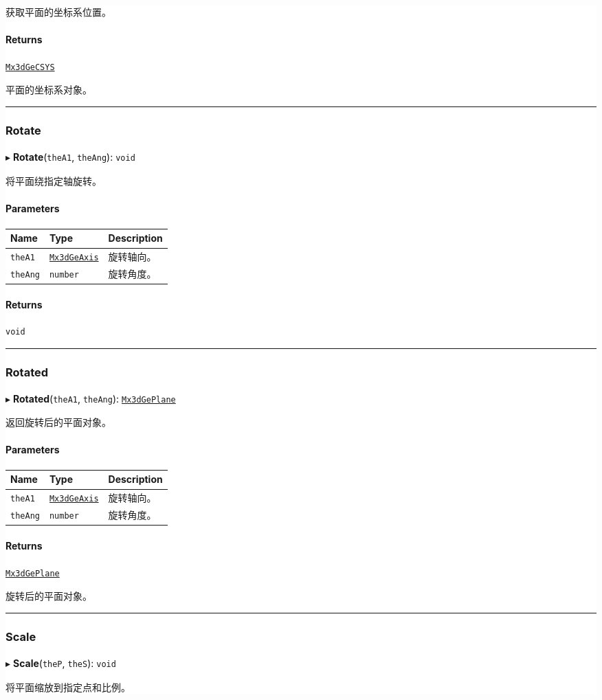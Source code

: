获取平面的坐标系位置。

#### Returns

[`Mx3dGeCSYS`](Mx3dGeCSYS.md)

平面的坐标系对象。

___

### Rotate

▸ **Rotate**(`theA1`, `theAng`): `void`

将平面绕指定轴旋转。

#### Parameters

| Name | Type | Description |
| :------ | :------ | :------ |
| `theA1` | [`Mx3dGeAxis`](Mx3dGeAxis.md) | 旋转轴向。 |
| `theAng` | `number` | 旋转角度。 |

#### Returns

`void`

___

### Rotated

▸ **Rotated**(`theA1`, `theAng`): [`Mx3dGePlane`](Mx3dGePlane.md)

返回旋转后的平面对象。

#### Parameters

| Name | Type | Description |
| :------ | :------ | :------ |
| `theA1` | [`Mx3dGeAxis`](Mx3dGeAxis.md) | 旋转轴向。 |
| `theAng` | `number` | 旋转角度。 |

#### Returns

[`Mx3dGePlane`](Mx3dGePlane.md)

旋转后的平面对象。

___

### Scale

▸ **Scale**(`theP`, `theS`): `void`

将平面缩放到指定点和比例。
